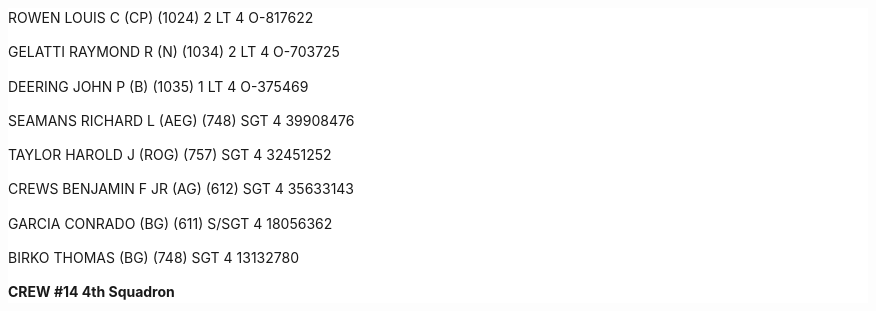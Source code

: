 ROWEN
LOUIS C (CP)
(1024)
2 LT 4
O-817622

GELATTI
RAYMOND R (N)
(1034)
2 LT
4
O-703725

DEERING
JOHN P (B)
(1035)
1 LT 4
O-375469

SEAMANS
RICHARD L (AEG)
(748)
SGT
4
39908476

TAYLOR
HAROLD J (ROG)
(757)
SGT
4
32451252

CREWS
BENJAMIN F JR (AG)
(612)
SGT
4
35633143

GARCIA
CONRADO (BG)
(611)
S/SGT
4
18056362

BIRKO
THOMAS (BG)
(748)
SGT 4
13132780

 

**CREW #14 4th Squadron** 
